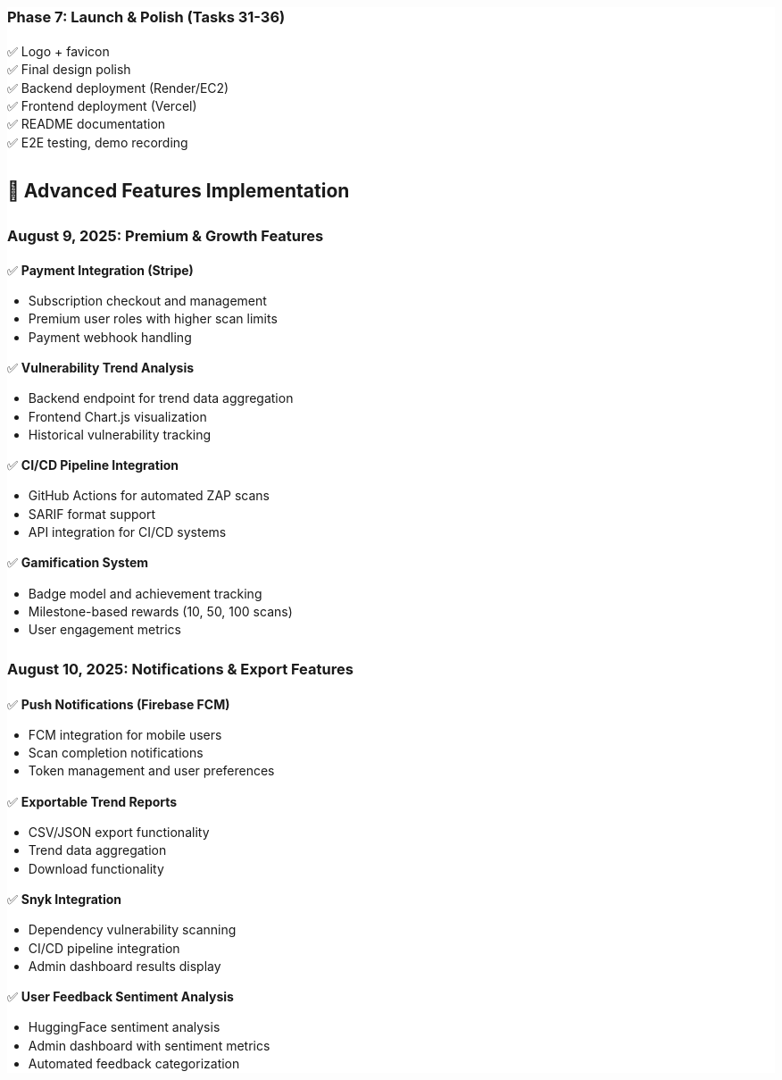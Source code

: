### **Phase 7: Launch & Polish (Tasks 31-36)**
✅ Logo + favicon  
✅ Final design polish  
✅ Backend deployment (Render/EC2)  
✅ Frontend deployment (Vercel)  
✅ README documentation  
✅ E2E testing, demo recording  

## 🚀 **Advanced Features Implementation**

### **August 9, 2025: Premium & Growth Features**
✅ **Payment Integration (Stripe)**
- Subscription checkout and management
- Premium user roles with higher scan limits
- Payment webhook handling

✅ **Vulnerability Trend Analysis**
- Backend endpoint for trend data aggregation
- Frontend Chart.js visualization
- Historical vulnerability tracking

✅ **CI/CD Pipeline Integration**
- GitHub Actions for automated ZAP scans
- SARIF format support
- API integration for CI/CD systems

✅ **Gamification System**
- Badge model and achievement tracking
- Milestone-based rewards (10, 50, 100 scans)
- User engagement metrics

### **August 10, 2025: Notifications & Export Features**
✅ **Push Notifications (Firebase FCM)**
- FCM integration for mobile users
- Scan completion notifications
- Token management and user preferences

✅ **Exportable Trend Reports**
- CSV/JSON export functionality
- Trend data aggregation
- Download functionality

✅ **Snyk Integration**
- Dependency vulnerability scanning
- CI/CD pipeline integration
- Admin dashboard results display

✅ **User Feedback Sentiment Analysis**
- HuggingFace sentiment analysis
- Admin dashboard with sentiment metrics
- Automated feedback categorization
